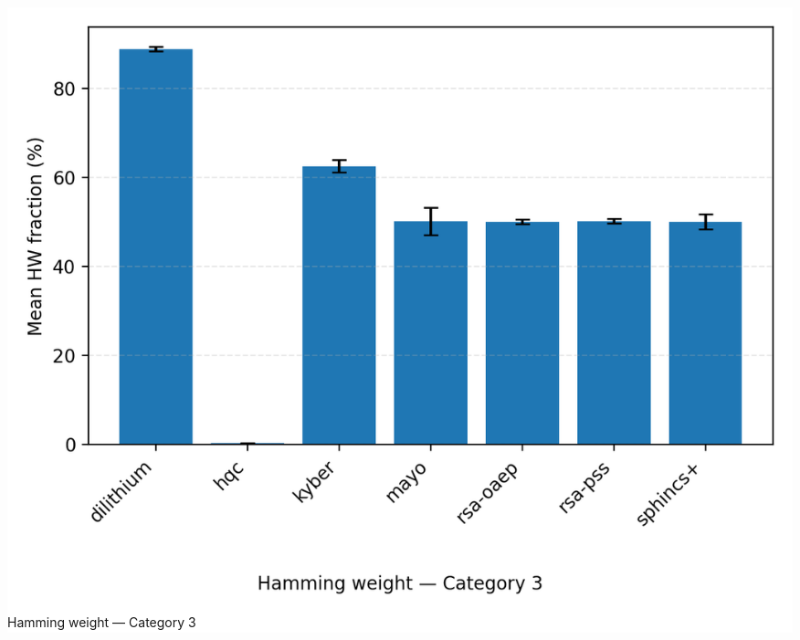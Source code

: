 ![20251008T114603Z/category_3/hamming_weight_cat-3.png](20251008T114603Z/category_3/hamming_weight_cat-3.png)

Hamming weight — Category 3
